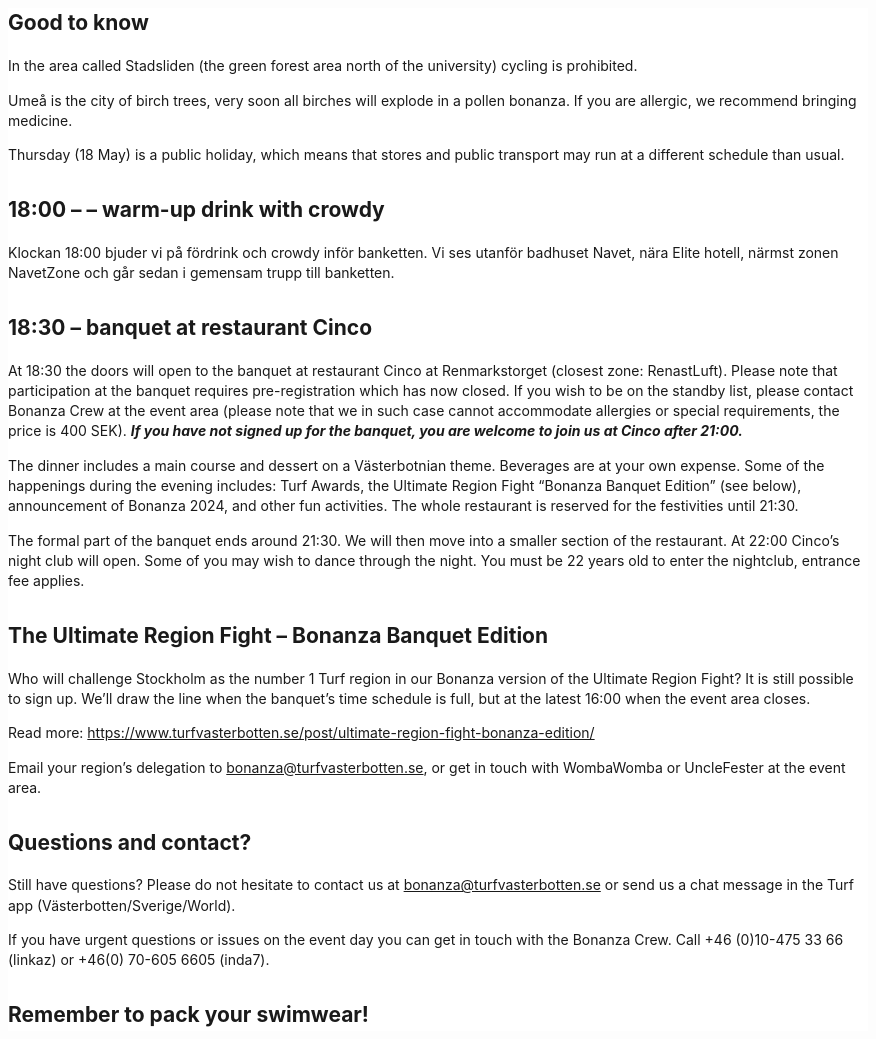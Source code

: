 ## Good to know

In the area called Stadsliden (the green forest area north of the university) cycling is prohibited.

Umeå is the city of birch trees, very soon all birches will explode in a pollen bonanza. If you are allergic, we recommend bringing medicine.

Thursday (18 May) is a public holiday, which means that stores and public transport may run at a different schedule than usual.

## 18:00 – – warm-up drink with crowdy

Klockan 18:00 bjuder vi på fördrink och crowdy inför banketten. Vi ses utanför badhuset Navet, nära Elite hotell, närmst zonen NavetZone och går sedan i gemensam trupp till banketten.

## 18:30 – banquet at restaurant Cinco

At 18:30 the doors will open to the banquet at restaurant Cinco at Renmarkstorget (closest zone: RenastLuft). Please note that participation at the banquet requires pre-registration which has now closed. If you wish to be on the standby list, please contact Bonanza Crew at the event area (please note that we in such case cannot accommodate allergies or special requirements, the price is 400 SEK). ***If you have not signed up for the banquet, you are welcome to join us at Cinco after 21:00.***

The dinner includes a main course and dessert on a Västerbotnian theme. Beverages are at your own expense. Some of the happenings during the evening includes: Turf Awards, the Ultimate Region Fight “Bonanza Banquet Edition” (see below), announcement of Bonanza 2024, and other fun activities. The whole restaurant is reserved for the festivities until 21:30.

The formal part of the banquet ends around 21:30. We will then move into a smaller section of the restaurant. At 22:00 Cinco’s night club will open. Some of you may wish to dance through the night. You must be 22 years old to enter the nightclub, entrance fee applies.

## The Ultimate Region Fight – Bonanza Banquet Edition

Who will challenge Stockholm as the number 1 Turf region in our Bonanza version of the Ultimate Region Fight? It is still possible to sign up. We’ll draw the line when the banquet’s time schedule is full, but at the latest 16:00 when the event area closes.

Read more: https://www.turfvasterbotten.se/post/ultimate-region-fight-bonanza-edition/ 

Email your region’s delegation to bonanza@turfvasterbotten.se, or get in touch with WombaWomba or UncleFester at the event area.

## Questions and contact?

Still have questions? Please do not hesitate to contact us at bonanza@turfvasterbotten.se or send us a chat message in the Turf app (Västerbotten/Sverige/World).

If you have urgent questions or issues on the event day you can get in touch with the Bonanza Crew. Call +46 (0)10-475 33 66 (linkaz) or +46(0) 70-605 6605 (inda7).

## Remember to pack your swimwear!
